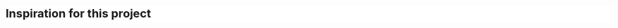 ### Inspiration for this project

[^1]: <https://www.mayoclinic.org/diseases-conditions/lung-cancer/symptoms-causes/syc-20374620#>:\~:text=People%20with%20lung%20cancer%20can,Coughing%20up%20blood.

[^2]: <https://www.mayoclinic.org/diseases-conditions/lung-cancer/symptoms-causes/syc-20374620>

[^3]: <https://www.cdc.gov/cancer/lung/basic_info/risk_factors.htm>

[^4]: <https://www.cdc.gov/tobacco/campaign/tips/resources/data/cigarette-smoking-in-united-states.html>

[^5]: <https://www.cancer.org/cancer/lung-cancer/about/key-statistics.html>

[^6]: <https://www.lung.org/lung-health-diseases/lung-disease-lookup/lung-cancer/resource-library/lung-cancer-fact-sheet>

[^7]: <https://gis.cdc.gov/Cancer/USCS/#/AtAGlance/>

[^8]: Loprinzi CL. Laurie JA. Wieand HS. Krook JE. Novotny PJ. Kugler
    JW. Bartel J. Law M. Bateman M. Klatt NE. et al. Prospective
    evaluation of prognostic variables from patient-completed
    questionnaires. North Central Cancer Treatment Group. Journal of
    Clinical Oncology. 12(3):601-7, 1994.
